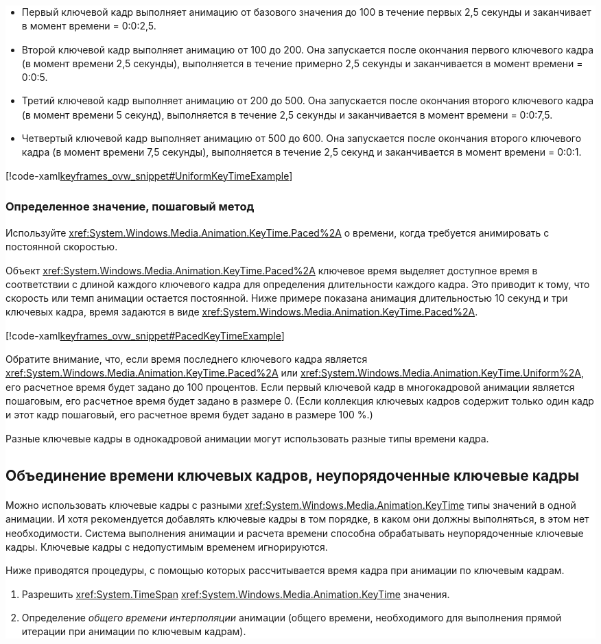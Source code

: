 -   Первый ключевой кадр выполняет анимацию от базового значения до 100 в течение первых 2,5 секунды и заканчивает в момент времени = 0:0:2,5.  
  
-   Второй ключевой кадр выполняет анимацию от 100 до 200. Она запускается после окончания первого ключевого кадра (в момент времени 2,5 секунды), выполняется в течение примерно 2,5 секунды и заканчивается в момент времени = 0:0:5.  
  
-   Третий ключевой кадр выполняет анимацию от 200 до 500. Она запускается после окончания второго ключевого кадра (в момент времени 5 секунд), выполняется в течение 2,5 секунды и заканчивается в момент времени = 0:0:7,5.  
  
-   Четвертый ключевой кадр выполняет анимацию от 500 до 600. Она запускается после окончания второго ключевого кадра (в момент времени 7,5 секунды), выполняется в течение 2,5 секунд и заканчивается в момент времени = 0:0:1.  
  
 [!code-xaml[keyframes_ovw_snippet#UniformKeyTimeExample](~/samples/snippets/csharp/VS_Snippets_Wpf/keyframes_ovw_snippet/CS/KeyTimesExample.xaml#uniformkeytimeexample)]  
  
### <a name="special-value-paced"></a>Определенное значение, пошаговый метод  
 Используйте <xref:System.Windows.Media.Animation.KeyTime.Paced%2A> о времени, когда требуется анимировать с постоянной скоростью.  
  
 Объект <xref:System.Windows.Media.Animation.KeyTime.Paced%2A> ключевое время выделяет доступное время в соответствии с длиной каждого ключевого кадра для определения длительности каждого кадра.  Это приводит к тому, что скорость или темп анимации остается постоянной.  Ниже примере показана анимация длительностью 10 секунд и три ключевых кадра, время задаются в виде <xref:System.Windows.Media.Animation.KeyTime.Paced%2A>.  
  
 [!code-xaml[keyframes_ovw_snippet#PacedKeyTimeExample](~/samples/snippets/csharp/VS_Snippets_Wpf/keyframes_ovw_snippet/CS/KeyTimesExample.xaml#pacedkeytimeexample)]  
  
 Обратите внимание, что, если время последнего ключевого кадра является <xref:System.Windows.Media.Animation.KeyTime.Paced%2A> или <xref:System.Windows.Media.Animation.KeyTime.Uniform%2A>, его расчетное время будет задано до 100 процентов. Если первый ключевой кадр в многокадровой анимации является пошаговым, его расчетное время будет задано в размере 0. (Если коллекция ключевых кадров содержит только один кадр и этот кадр пошаговый, его расчетное время будет задано в размере 100 %.)  
  
 Разные ключевые кадры в однокадровой анимации могут использовать разные типы времени кадра.  
  
<a name="combiningkeytimes"></a>   
## <a name="combining-key-times-out-of-order-key-frames"></a>Объединение времени ключевых кадров, неупорядоченные ключевые кадры  
 Можно использовать ключевые кадры с разными <xref:System.Windows.Media.Animation.KeyTime> типы значений в одной анимации. И хотя рекомендуется добавлять ключевые кадры в том порядке, в каком они должны выполняться, в этом нет необходимости. Система выполнения анимации и расчета времени способна обрабатывать неупорядоченные ключевые кадры. Ключевые кадры с недопустимым временем игнорируются.  
  
 Ниже приводятся процедуры, с помощью которых рассчитывается время кадра при анимации по ключевым кадрам.  
  
1. Разрешить <xref:System.TimeSpan> <xref:System.Windows.Media.Animation.KeyTime> значения.  
  
2. Определение *общего времени интерполяции* анимации (общего времени, необходимого для выполнения прямой итерации при анимации по ключевым кадрам).  
  